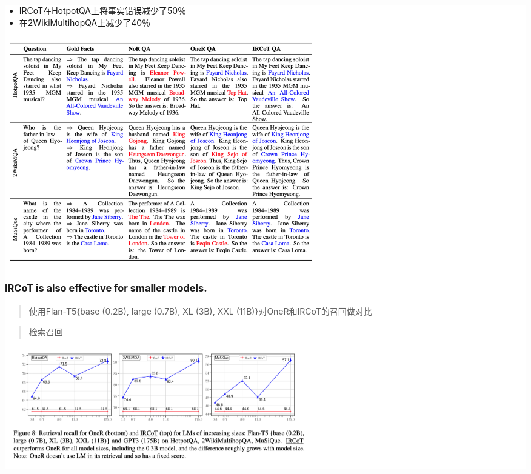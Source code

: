 - IRCoT在HotpotQA上将事实错误减少了50％
- 在2WikiMultihopQA上减少了40％

<img src="./assets/CleanShot 2024-02-26 at 14.33.12@2x.png" alt="CleanShot 2024-02-26 at 14.33.12@2x" style="zoom:50%;" />

### IRCoT is also effective for smaller models.

> 使用Flan-T5{base (0.2B), large (0.7B), XL (3B), XXL (11B)}对OneR和IRCoT的召回做对比



> 检索召回

<img src="./assets/CleanShot 2024-02-26 at 14.37.11@2x.png" alt="CleanShot 2024-02-26 at 14.37.11@2x" style="zoom:50%;" />
